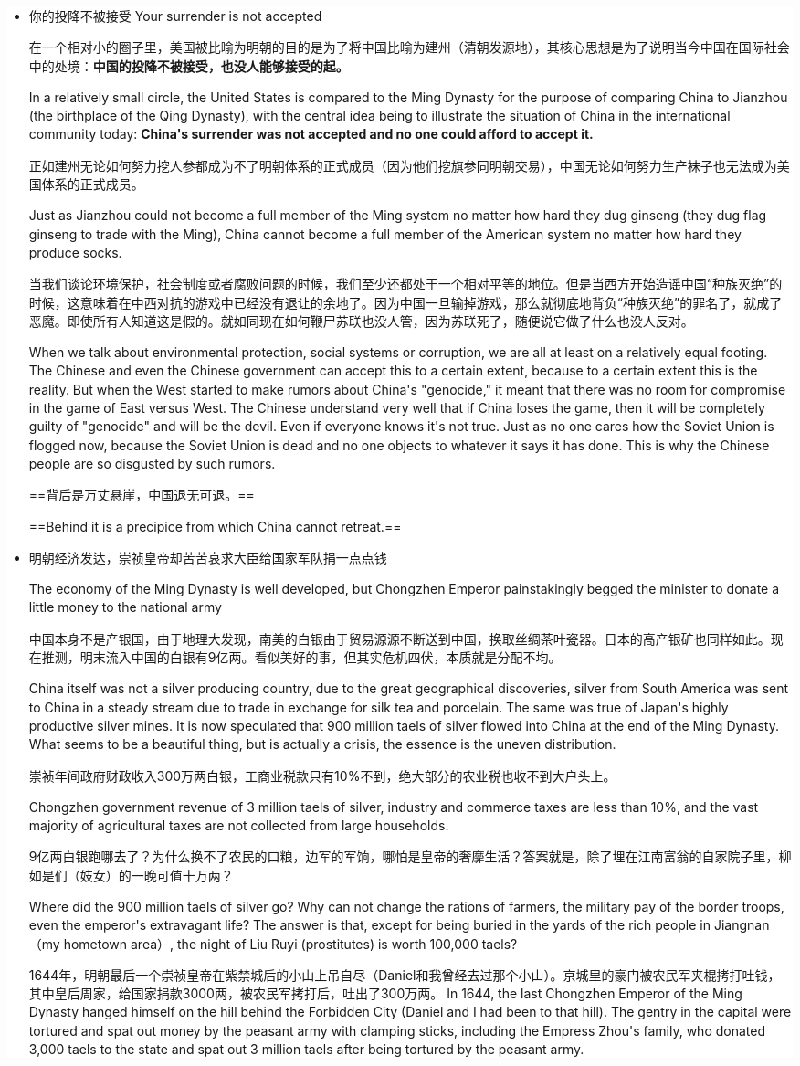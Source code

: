 - 你的投降不被接受 Your surrender is not accepted

  在一个相对小的圈子里，美国被比喻为明朝的目的是为了将中国比喻为建州（清朝发源地），其核心思想是为了说明当今中国在国际社会中的处境：**中国的投降不被接受，也没人能够接受的起。**

  In a relatively small circle, the United States is compared to the Ming Dynasty for the purpose of comparing China to Jianzhou (the birthplace of the Qing Dynasty), with the central idea being to illustrate the situation of China in the international community today: **China's surrender was not accepted and no one could afford to accept it.**

  正如建州无论如何努力挖人参都成为不了明朝体系的正式成员（因为他们挖旗参同明朝交易），中国无论如何努力生产袜子也无法成为美国体系的正式成员。

  Just as Jianzhou could not become a full member of the Ming system no matter how hard they dug ginseng (they dug flag ginseng to trade with the Ming), China cannot become a full member of the American system no matter how hard they produce socks.

  当我们谈论环境保护，社会制度或者腐败问题的时候，我们至少还都处于一个相对平等的地位。但是当西方开始造谣中国“种族灭绝”的时候，这意味着在中西对抗的游戏中已经没有退让的余地了。因为中国一旦输掉游戏，那么就彻底地背负“种族灭绝”的罪名了，就成了恶魔。即使所有人知道这是假的。就如同现在如何鞭尸苏联也没人管，因为苏联死了，随便说它做了什么也没人反对。

  When we talk about environmental protection, social systems or corruption, we are all at least on a relatively equal footing. The Chinese and even the Chinese government can accept this to a certain extent, because to a certain extent this is the reality. But when the West started to make rumors about China's "genocide," it meant that there was no room for compromise in the game of East versus West. The Chinese understand very well that if China loses the game, then it will be completely guilty of "genocide" and will be the devil. Even if everyone knows it's not true. Just as no one cares how the Soviet Union is flogged now, because the Soviet Union is dead and no one objects to whatever it says it has done. This is why the Chinese people are so disgusted by such rumors.

  ==背后是万丈悬崖，中国退无可退。==

  ==Behind it is a precipice from which China cannot retreat.==

- 明朝经济发达，崇祯皇帝却苦苦哀求大臣给国家军队捐一点点钱 

  The economy of the Ming Dynasty is well developed, but Chongzhen Emperor painstakingly begged the minister to donate a little money to the national army

  中国本身不是产银国，由于地理大发现，南美的白银由于贸易源源不断送到中国，换取丝绸茶叶瓷器。日本的高产银矿也同样如此。现在推测，明末流入中国的白银有9亿两。看似美好的事，但其实危机四伏，本质就是分配不均。

  China itself was not a silver producing country, due to the great geographical discoveries, silver from South America was sent to China in a steady stream due to trade in exchange for silk tea and porcelain. The same was true of Japan's highly productive silver mines. It is now speculated that 900 million taels of silver flowed into China at the end of the Ming Dynasty. What seems to be a beautiful thing, but is actually a crisis, the essence is the uneven distribution.

  崇祯年间政府财政收入300万两白银，工商业税款只有10%不到，绝大部分的农业税也收不到大户头上。

  Chongzhen government revenue of 3 million taels of silver, industry and commerce taxes are less than 10%, and the vast majority of agricultural taxes are not collected from large households.

  9亿两白银跑哪去了？为什么换不了农民的口粮，边军的军饷，哪怕是皇帝的奢靡生活？答案就是，除了埋在江南富翁的自家院子里，柳如是们（妓女）的一晚可值十万两？

  Where did the 900 million taels of silver go? Why can not change the rations of farmers, the military pay of the border troops, even the emperor's extravagant life? The answer is that, except for being buried in the yards of the rich people in Jiangnan（my hometown area）, the night of Liu Ruyi (prostitutes) is worth 100,000 taels?

  1644年，明朝最后一个崇祯皇帝在紫禁城后的小山上吊自尽（Daniel和我曾经去过那个小山）。京城里的豪门被农民军夹棍拷打吐钱，其中皇后周家，给国家捐款3000两，被农民军拷打后，吐出了300万两。
  In 1644, the last Chongzhen Emperor of the Ming Dynasty hanged himself on the hill behind the Forbidden City (Daniel and I had been to that hill). The gentry in the capital were tortured and spat out money by the peasant army with clamping sticks, including the Empress Zhou's family, who donated 3,000 taels to the state and spat out 3 million taels after being tortured by the peasant army.
